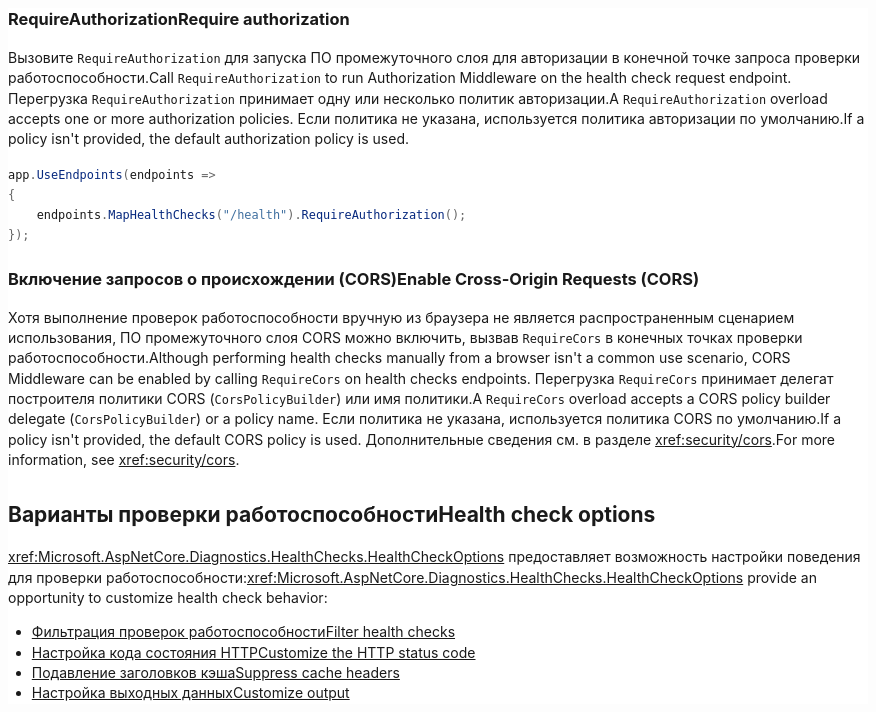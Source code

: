 ### <a name="require-authorization"></a><span data-ttu-id="22de4-174">RequireAuthorization</span><span class="sxs-lookup"><span data-stu-id="22de4-174">Require authorization</span></span>

<span data-ttu-id="22de4-175">Вызовите `RequireAuthorization` для запуска ПО промежуточного слоя для авторизации в конечной точке запроса проверки работоспособности.</span><span class="sxs-lookup"><span data-stu-id="22de4-175">Call `RequireAuthorization` to run Authorization Middleware on the health check request endpoint.</span></span> <span data-ttu-id="22de4-176">Перегрузка `RequireAuthorization` принимает одну или несколько политик авторизации.</span><span class="sxs-lookup"><span data-stu-id="22de4-176">A `RequireAuthorization` overload accepts one or more authorization policies.</span></span> <span data-ttu-id="22de4-177">Если политика не указана, используется политика авторизации по умолчанию.</span><span class="sxs-lookup"><span data-stu-id="22de4-177">If a policy isn't provided, the default authorization policy is used.</span></span>

```csharp
app.UseEndpoints(endpoints =>
{
    endpoints.MapHealthChecks("/health").RequireAuthorization();
});
```

### <a name="enable-cross-origin-requests-cors"></a><span data-ttu-id="22de4-178">Включение запросов о происхождении (CORS)</span><span class="sxs-lookup"><span data-stu-id="22de4-178">Enable Cross-Origin Requests (CORS)</span></span>

<span data-ttu-id="22de4-179">Хотя выполнение проверок работоспособности вручную из браузера не является распространенным сценарием использования, ПО промежуточного слоя CORS можно включить, вызвав `RequireCors` в конечных точках проверки работоспособности.</span><span class="sxs-lookup"><span data-stu-id="22de4-179">Although performing health checks manually from a browser isn't a common use scenario, CORS Middleware can be enabled by calling `RequireCors` on health checks endpoints.</span></span> <span data-ttu-id="22de4-180">Перегрузка `RequireCors` принимает делегат построителя политики CORS (`CorsPolicyBuilder`) или имя политики.</span><span class="sxs-lookup"><span data-stu-id="22de4-180">A `RequireCors` overload accepts a CORS policy builder delegate (`CorsPolicyBuilder`) or a policy name.</span></span> <span data-ttu-id="22de4-181">Если политика не указана, используется политика CORS по умолчанию.</span><span class="sxs-lookup"><span data-stu-id="22de4-181">If a policy isn't provided, the default CORS policy is used.</span></span> <span data-ttu-id="22de4-182">Дополнительные сведения см. в разделе <xref:security/cors>.</span><span class="sxs-lookup"><span data-stu-id="22de4-182">For more information, see <xref:security/cors>.</span></span>

## <a name="health-check-options"></a><span data-ttu-id="22de4-183">Варианты проверки работоспособности</span><span class="sxs-lookup"><span data-stu-id="22de4-183">Health check options</span></span>

<span data-ttu-id="22de4-184"><xref:Microsoft.AspNetCore.Diagnostics.HealthChecks.HealthCheckOptions> предоставляет возможность настройки поведения для проверки работоспособности:</span><span class="sxs-lookup"><span data-stu-id="22de4-184"><xref:Microsoft.AspNetCore.Diagnostics.HealthChecks.HealthCheckOptions> provide an opportunity to customize health check behavior:</span></span>

* [<span data-ttu-id="22de4-185">Фильтрация проверок работоспособности</span><span class="sxs-lookup"><span data-stu-id="22de4-185">Filter health checks</span></span>](#filter-health-checks)
* [<span data-ttu-id="22de4-186">Настройка кода состояния HTTP</span><span class="sxs-lookup"><span data-stu-id="22de4-186">Customize the HTTP status code</span></span>](#customize-the-http-status-code)
* [<span data-ttu-id="22de4-187">Подавление заголовков кэша</span><span class="sxs-lookup"><span data-stu-id="22de4-187">Suppress cache headers</span></span>](#suppress-cache-headers)
* [<span data-ttu-id="22de4-188">Настройка выходных данных</span><span class="sxs-lookup"><span data-stu-id="22de4-188">Customize output</span></span>](#customize-output)
